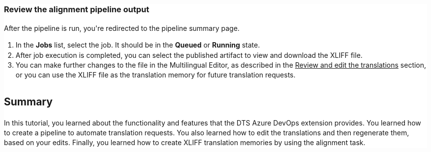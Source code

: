 ### Review the alignment pipeline output

After the pipeline is run, you're redirected to the pipeline summary page.

1. In the **Jobs** list, select the job. It should be in the **Queued** or **Running** state.
1. After job execution is completed, you can select the published artifact to view and download the XLIFF file.
1. You can make further changes to the file in the Multilingual Editor, as described in the [Review and edit the translations](#review-and-edit-the-translations) section, or you can use the XLIFF file as the translation memory for future translation requests.

## Summary

In this tutorial, you learned about the functionality and features that the DTS Azure DevOps extension provides. You learned how to create a pipeline to automate translation requests. You also learned how to edit the translations and then regenerate them, based on your edits. Finally, you learned how to create XLIFF translation memories by using the alignment task.
